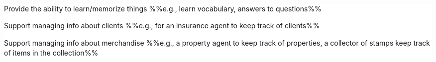 Provide the ability to learn/memorize things %%e.g., learn vocabulary, answers to questions%%
</div>
<div id="D-Clients">
<include boilerplate src="dukeExtensionTitle.md" var-extId="D-Clients" var-extStyle="danger"
         var-extHeading="Support managing client info"/>

Support managing info about clients %%e.g., for an insurance agent to keep track of clients%%
</div>
<div id="D-Merchandise">
<include boilerplate src="dukeExtensionTitle.md" var-extId="D-Merchandise" var-extStyle="danger"
         var-extHeading="Support managing merchandise info"/>

Support managing info about merchandise %%e.g., a property agent to keep track of properties, a collector of stamps keep track of items in the collection%%
</div>
